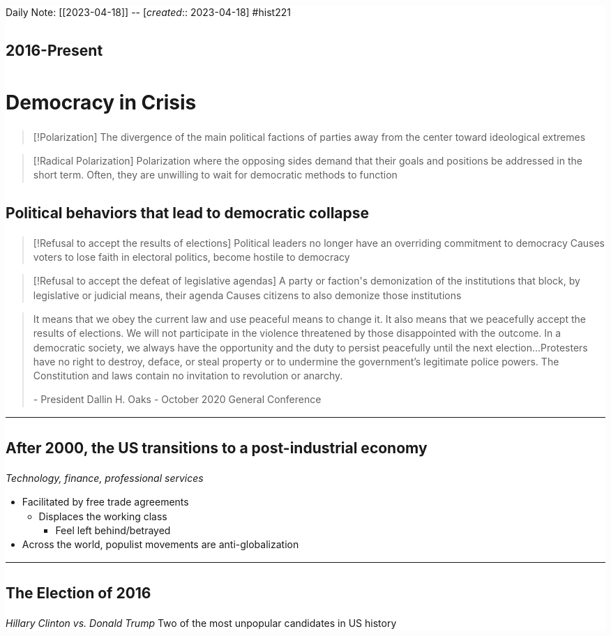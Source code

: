 Daily Note: [[2023-04-18]] -- [*created*:: 2023-04-18] #hist221 

## 2016-Present

# Democracy in Crisis

> [!Polarization]
> The divergence of the main political factions of parties away from the center toward ideological extremes

> [!Radical Polarization]
> Polarization where the opposing sides demand that their goals and positions be addressed in the short term. Often, they are unwilling to wait for democratic methods to function

## Political behaviors that lead to democratic collapse

> [!Refusal to accept the  results of elections]
> Political leaders no longer have an overriding commitment to democracy
> Causes voters to lose faith in electoral politics, become hostile to democracy

> [!Refusal to accept the defeat of legislative agendas]
> A party or faction's demonization of the institutions that block, by legislative or judicial means, their agenda
> Causes citizens to also demonize those institutions

> It means that we obey the current law and use peaceful means to change it. It also means that we peacefully accept the results of elections. We will not participate in the violence threatened by those disappointed with the outcome. In a democratic society, we always have the opportunity and the duty to persist peacefully until the next election...Protesters have no right to destroy, deface, or steal property or to undermine the government’s legitimate police powers. The Constitution and laws contain no invitation to revolution or anarchy.
> 
> \- President Dallin H. Oaks - October 2020 General Conference

---

## After 2000, the US transitions to a post-industrial economy

*Technology, finance, professional services*

- Facilitated by free trade agreements
	- Displaces the working class
		- Feel left behind/betrayed
- Across the world, populist movements are anti-globalization

---

## The Election of 2016

*Hillary Clinton vs. Donald Trump*
Two of the most unpopular candidates in US history
